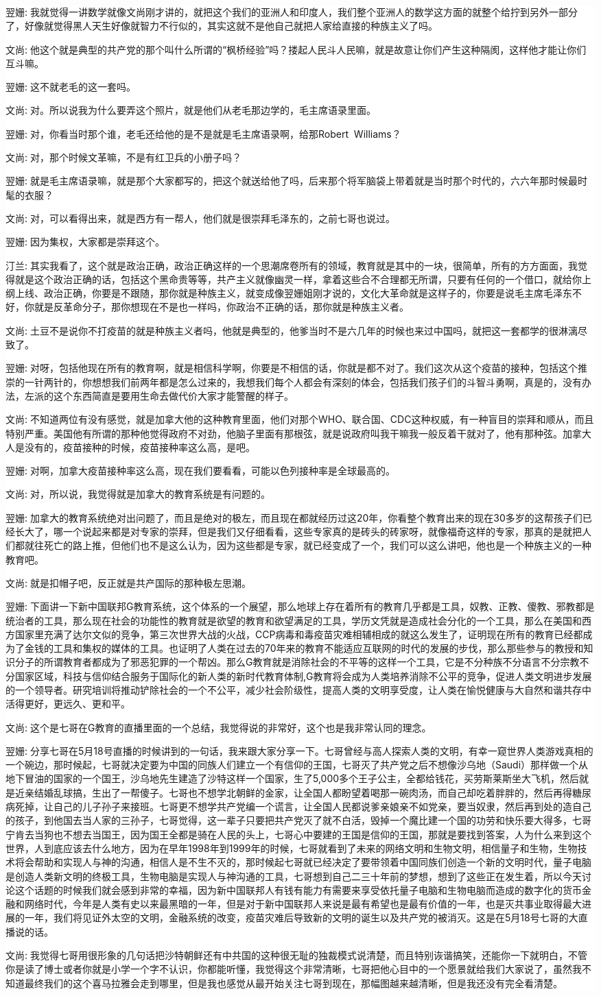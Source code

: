 翌姗: 我就觉得一讲数学就像文尚刚才讲的，就把这个我们的亚洲人和印度人，我们整个亚洲人的数学这方面的就整个给拧到另外一部分了，好像就觉得黑人天生好像就智力不行似的，其实这就不是他自己就把人家给直接的种族主义了吗。
 
文尚: 他这个就是典型的共产党的那个叫什么所谓的“枫桥经验”吗？搂起人民斗人民嘛，就是故意让你们产生这种隔阂，这样他才能让你们互斗嘛。
 
翌姗: 这不就老毛的这一套吗。
 
文尚: 对。所以说我为什么要弄这个照片，就是他们从老毛那边学的，毛主席语录里面。
 
翌姗: 对，你看当时那个谁，老毛还给他的是不是就是毛主席语录啊，给那Robert  Williams？
 
文尚: 对，那个时候文革嘛，不是有红卫兵的小册子吗？
 
翌姗: 就是毛主席语录嘛，就是那个大家都写的，把这个就送给他了吗，后来那个将军脑袋上带着就是当时那个时代的，六六年那时候最时髦的衣服？
 
文尚: 对，可以看得出来，就是西方有一帮人，他们就是很崇拜毛泽东的，之前七哥也说过。
 
翌姗: 因为集权，大家都是崇拜这个。
 
汀兰: 其实我看了，这个就是政治正确，政治正确这样的一个思潮席卷所有的领域，教育就是其中的一块，很简单，所有的方方面面，我觉得就是这个政治正确的话，包括这个黑命贵等等，共产主义就像幽灵一样，拿着这些合不合理都无所谓，只要有任何的一个借口，就给你上纲上线、政治正确，你要是不跟随，那你就是种族主义，就变成像翌姗姐刚才说的，文化大革命就是这样子的，你要是说毛主席毛泽东不好，你就是反革命分子，那你想现在不是也一样吗，你政治不正确的话，那你就是种族主义者。
 
文尚: 土豆不是说你不打疫苗的就是种族主义者吗，他就是典型的，他爹当时不是六几年的时候也来过中国吗，就把这一套都学的很淋漓尽致了。
 
翌姗: 对呀，包括他现在所有的教育啊，就是相信科学啊，你要是不相信的话，你就是都不对了。我们这次从这个疫苗的接种，包括这个推崇的一针两针的，你想想我们前两年都是怎么过来的，我想我们每个人都会有深刻的体会，包括我们孩子们的斗智斗勇啊，真是的，没有办法，左派的这个东西简直是要用生命去做代价大家才能警醒的样子。
 
文尚: 不知道两位有没有感觉，就是加拿大他的这种教育里面，他们对那个WHO、联合国、CDC这种权威，有一种盲目的崇拜和顺从，而且特别严重。美国他有所谓的那种他觉得政府不对劲，他脑子里面有那根弦，就是说政府叫我干嘛我一般反着干就对了，他有那种弦。加拿大人是没有的，疫苗接种的时候，疫苗接种率这么高，是吧。
 
翌姗: 对啊，加拿大疫苗接种率这么高，现在我们要看看，可能以色列接种率是全球最高的。
 
文尚: 对，所以说，我觉得就是加拿大的教育系统是有问题的。
 
翌姗: 加拿大的教育系统绝对出问题了，而且是绝对的极左，而且现在都就经历过这20年，你看整个教育出来的现在30多岁的这帮孩子们已经长大了，哪一个说起来都是对专家的崇拜，但是我们又仔细看看，这些专家真的是砖头的砖家呀，就像福奇这样的专家，那真的是就把人们都就往死亡的路上推，但他们也不是这么认为，因为这些都是专家，就已经变成了一个，我们可以这么讲吧，他也是一个种族主义的一种教育吧。
 
文尚: 就是扣帽子吧，反正就是共产国际的那种极左思潮。
 
翌姗: 下面讲一下新中国联邦G教育系统，这个体系的一个展望，那么地球上存在着所有的教育几乎都是工具，奴教、正教、傻教、邪教都是统治者的工具，那么现在社会的功能性的教育就是欲望的教育和欲望满足的工具，学历文凭就是造成社会分化的一个工具，那么在美国和西方国家里充满了达尔文似的竞争，第三次世界大战的火战，CCP病毒和毒疫苗灾难相辅相成的就这么发生了，证明现在所有的教育已经都成为了金钱的工具和集权的媒体的工具。也证明了人类在过去的70年来的教育不能适应互联网的时代的发展的步伐，那么那些参与的教授和知识分子的所谓教育者都成为了邪恶犯罪的一个帮凶。那么G教育就是消除社会的不平等的这样一个工具，它是不分种族不分语言不分宗教不分国家区域，科技与信仰结合服务于国际化的新人类的新时代教育体制,G教育将会成为人类培养消除不公平的竞争，促进人类文明进步发展的一个领导者。研究培训将推动铲除社会的一个不公平，减少社会阶级性，提高人类的文明享受度，让人类在愉悦健康与大自然和谐共存中活得更好，更远久、更和平。
 
文尚: 这个是七哥在G教育的直播里面的一个总结，我觉得说的非常好，这个也是我非常认同的理念。
 
翌姗: 分享七哥在5月18号直播的时候讲到的一句话，我来跟大家分享一下。七哥曾经与高人探索人类的文明，有幸一窥世界人类游戏真相的一个碗边，那时候起，七哥就决定要为中国的同族人们建立一个有信仰的王国，七哥灭了共产党之后不想像沙乌地（Saudi）那样做一个从地下冒油的国家的一个国王，沙乌地先生建造了沙特这样一个国家，生了5,000多个王子公主，全都给钱花，买劳斯莱斯坐大飞机，然后就是近亲结婚乱球搞，生出了一帮傻子。七哥也不想学北朝鲜的金家，让全国人都盼望着喝那一碗肉汤，而自己却吃着胖胖的，然后再得糖尿病死掉，让自己的儿子孙子来接班。七哥更不想学共产党编一个谎言，让全国人民都说爹亲娘亲不如党亲，要当奴隶，然后再到处的造自己的孩子，到他国去当人家的三孙子，七哥觉得，这一辈子只要把共产党灭了就不白活，毁掉一个魔比建一个国的功劳和快乐要大得多，七哥宁肯去当狗也不想去当国王，因为国王全都是骑在人民的头上，七哥心中要建的王国是信仰的王国，那就是要找到答案，人为什么来到这个世界，人到底应该去什么地方，因为在早年1998年到1999年的时候，七哥就看到了未来的网络文明和生物文明，相信量子和生物，生物技术将会帮助和实现人与神的沟通，相信人是不生不灭的，那时候起七哥就已经决定了要带领着中国同族们创造一个新的文明时代，量子电脑是创造人类新文明的终极工具，生物电脑是实现人与神沟通的工具，七哥想到自己二三十年前的梦想，想到了这些正在发生着，所以今天讨论这个话题的时候我们就会感到非常的幸福，因为新中国联邦人有钱有能力有需要来享受依托量子电脑和生物电脑而造成的数字化的货币金融和网络时代，今年是人类有史以来最黑暗的一年，但是对于新中国联邦人来说是最有希望也是最有价值的一年，也是灭共事业取得最大进展的一年，我们将见证外太空的文明，金融系统的改变，疫苗灾难后导致新的文明的诞生以及共产党的被消灭。这是在5月18号七哥的大直播说的话。
 
文尚: 我觉得七哥用很形象的几句话把沙特朝鲜还有中共国的这种很无耻的独裁模式说清楚，而且特别诙谐搞笑，还能你一下就明白，不管你是读了博士或者你就是小学一个字不认识，你都能听懂，我觉得这个非常清晰，七哥把他心目中的一个愿景就给我们大家说了，虽然我不知道最终我们的这个喜马拉雅会走到哪里，但是我也感觉从最开始关注七哥到现在，那幅图越来越清晰，但是我还没有完全看清楚。
 